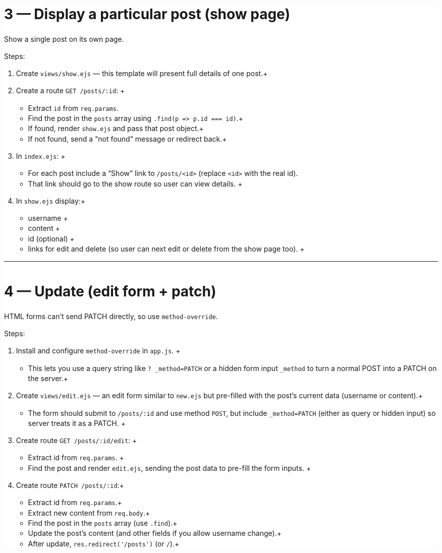 
# 3 — Display a particular post (show page)

Show a single post on its own page.

Steps:

1. Create `views/show.ejs` — this template will present full details of one post.+
2. Create a route `GET /posts/:id`: +

   - Extract `id` from `req.params`.
   - Find the post in the `posts` array using `.find(p => p.id === id)`.+
   - If found, render `show.ejs` and pass that post object.+
   - If not found, send a “not found” message or redirect back.+

3. In `index.ejs`: +

   - For each post include a “Show” link to `/posts/<id>` (replace `<id>` with the real id).
   - That link should go to the show route so user can view details. +

4. In `show.ejs` display:+

   - username +
   - content +
   - id (optional) +
   - links for edit and delete (so user can next edit or delete from the show page too). +

---

# 4 — Update (edit form + patch)

HTML forms can’t send PATCH directly, so use `method-override`.

Steps:

1. Install and configure `method-override` in `app.js`. +

   - This lets you use a query string like `? _method=PATCH` or a hidden form input `_method` to turn a normal POST into a PATCH on the server.+

2. Create `views/edit.ejs` — an edit form similar to `new.ejs` but pre-filled with the post’s current data (username or content).+

   - The form should submit to `/posts/:id` and use method `POST`, but include `_method=PATCH` (either as query or hidden input) so server treats it as a PATCH. +

3. Create route `GET /posts/:id/edit`: +

   - Extract id from `req.params`. +
   - Find the post and render `edit.ejs`, sending the post data to pre-fill the form inputs. +

4. Create route `PATCH /posts/:id`:+

   - Extract id from `req.params`.+
   - Extract new content from `req.body`.+
   - Find the post in the `posts` array (use `.find`).+
   - Update the post’s content (and other fields if you allow username change).+
   - After update, `res.redirect('/posts')` (or `/`).+
